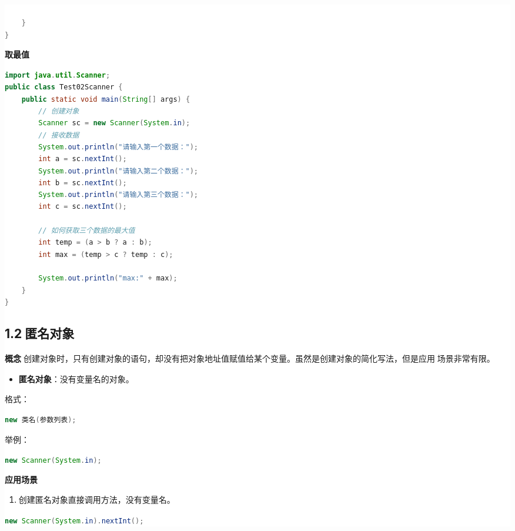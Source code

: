 ```java

    }
}
```

**取最值**

```java
import java.util.Scanner; 
public class Test02Scanner {
    public static void main(String[] args) { 
        // 创建对象 
        Scanner sc = new Scanner(System.in); 
        // 接收数据 
        System.out.println("请输入第一个数据："); 
        int a = sc.nextInt(); 
        System.out.println("请输入第二个数据："); 
        int b = sc.nextInt();
        System.out.println("请输入第三个数据：");
        int c = sc.nextInt();

        // 如何获取三个数据的最大值
        int temp = (a > b ? a : b);
        int max = (temp > c ? temp : c);

        System.out.println("max:" + max);
    }
}
```

## 1.2 匿名对象

**概念**
创建对象时，只有创建对象的语句，却没有把对象地址值赋值给某个变量。虽然是创建对象的简化写法，但是应用 场景非常有限。

* **匿名对象**：没有变量名的对象。

格式：

```java
new 类名(参数列表);
```

举例：

```java
new Scanner(System.in);
```

**应用场景**
1. 创建匿名对象直接调用方法，没有变量名。

```java
new Scanner(System.in).nextInt();
```
